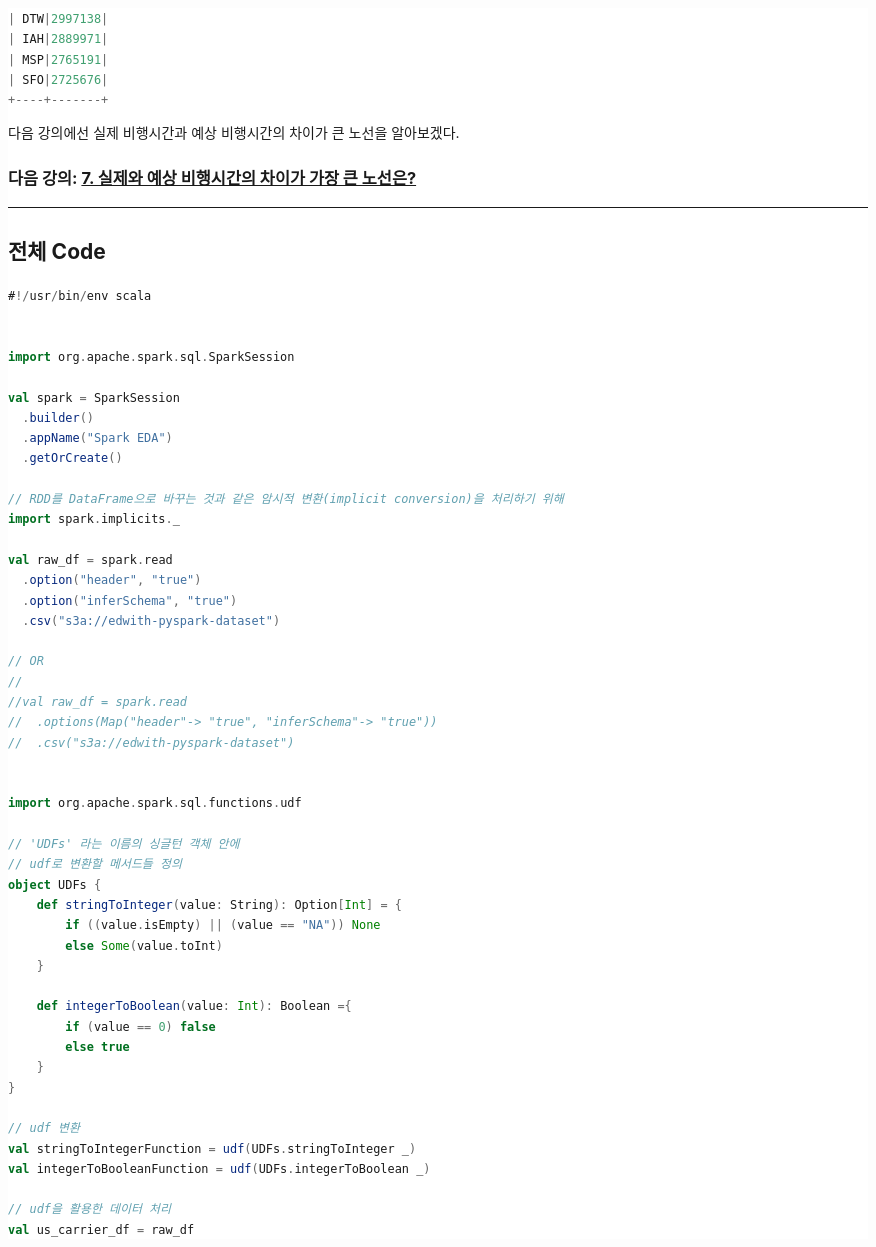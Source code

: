 ```scala
| DTW|2997138|
| IAH|2889971|
| MSP|2765191|
| SFO|2725676|
+----+-------+
```

다음 강의에선 실제 비행시간과 예상 비행시간의 차이가 큰 노선을 알아보겠다.
### 다음 강의: [7. 실제와 예상 비행시간의 차이가 가장 큰 노선은?](https://jhleeeme.github.io/edwith-using-spark-7/)

---

## 전체 Code
```scala
#!/usr/bin/env scala


import org.apache.spark.sql.SparkSession

val spark = SparkSession
  .builder()
  .appName("Spark EDA")
  .getOrCreate()

// RDD를 DataFrame으로 바꾸는 것과 같은 암시적 변환(implicit conversion)을 처리하기 위해
import spark.implicits._

val raw_df = spark.read
  .option("header", "true")
  .option("inferSchema", "true")
  .csv("s3a://edwith-pyspark-dataset")

// OR
// 
//val raw_df = spark.read
//  .options(Map("header"-> "true", "inferSchema"-> "true"))
//  .csv("s3a://edwith-pyspark-dataset")


import org.apache.spark.sql.functions.udf

// 'UDFs' 라는 이름의 싱글턴 객체 안에
// udf로 변환할 메서드들 정의
object UDFs {
    def stringToInteger(value: String): Option[Int] = {
        if ((value.isEmpty) || (value == "NA")) None
        else Some(value.toInt)
    }

    def integerToBoolean(value: Int): Boolean ={
        if (value == 0) false
        else true
    }
}

// udf 변환
val stringToIntegerFunction = udf(UDFs.stringToInteger _)
val integerToBooleanFunction = udf(UDFs.integerToBoolean _)

// udf을 활용한 데이터 처리
val us_carrier_df = raw_df
```